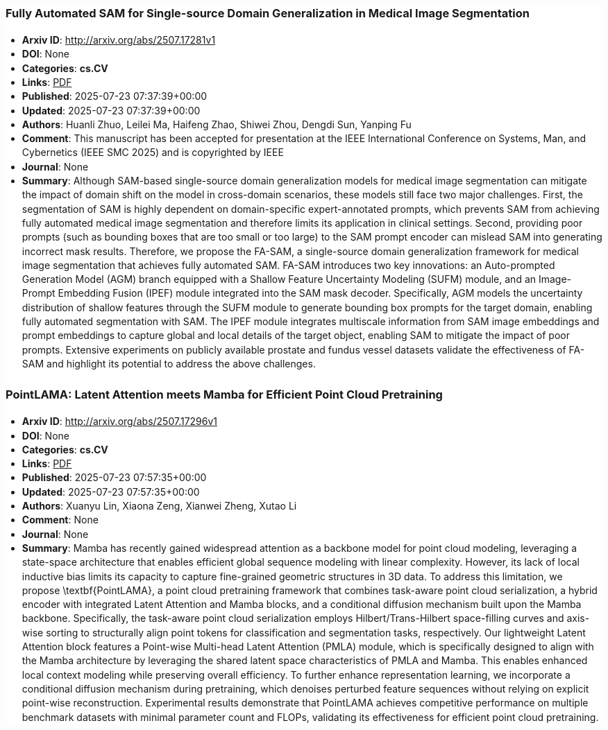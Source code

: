 

### Fully Automated SAM for Single-source Domain Generalization in Medical Image Segmentation
- **Arxiv ID**: http://arxiv.org/abs/2507.17281v1
- **DOI**: None
- **Categories**: **cs.CV**
- **Links**: [PDF](http://arxiv.org/pdf/2507.17281v1)
- **Published**: 2025-07-23 07:37:39+00:00
- **Updated**: 2025-07-23 07:37:39+00:00
- **Authors**: Huanli Zhuo, Leilei Ma, Haifeng Zhao, Shiwei Zhou, Dengdi Sun, Yanping Fu
- **Comment**: This manuscript has been accepted for presentation at the IEEE
  International Conference on Systems, Man, and Cybernetics (IEEE SMC 2025) and
  is copyrighted by IEEE
- **Journal**: None
- **Summary**: Although SAM-based single-source domain generalization models for medical image segmentation can mitigate the impact of domain shift on the model in cross-domain scenarios, these models still face two major challenges. First, the segmentation of SAM is highly dependent on domain-specific expert-annotated prompts, which prevents SAM from achieving fully automated medical image segmentation and therefore limits its application in clinical settings. Second, providing poor prompts (such as bounding boxes that are too small or too large) to the SAM prompt encoder can mislead SAM into generating incorrect mask results. Therefore, we propose the FA-SAM, a single-source domain generalization framework for medical image segmentation that achieves fully automated SAM. FA-SAM introduces two key innovations: an Auto-prompted Generation Model (AGM) branch equipped with a Shallow Feature Uncertainty Modeling (SUFM) module, and an Image-Prompt Embedding Fusion (IPEF) module integrated into the SAM mask decoder. Specifically, AGM models the uncertainty distribution of shallow features through the SUFM module to generate bounding box prompts for the target domain, enabling fully automated segmentation with SAM. The IPEF module integrates multiscale information from SAM image embeddings and prompt embeddings to capture global and local details of the target object, enabling SAM to mitigate the impact of poor prompts. Extensive experiments on publicly available prostate and fundus vessel datasets validate the effectiveness of FA-SAM and highlight its potential to address the above challenges.



### PointLAMA: Latent Attention meets Mamba for Efficient Point Cloud Pretraining
- **Arxiv ID**: http://arxiv.org/abs/2507.17296v1
- **DOI**: None
- **Categories**: **cs.CV**
- **Links**: [PDF](http://arxiv.org/pdf/2507.17296v1)
- **Published**: 2025-07-23 07:57:35+00:00
- **Updated**: 2025-07-23 07:57:35+00:00
- **Authors**: Xuanyu Lin, Xiaona Zeng, Xianwei Zheng, Xutao Li
- **Comment**: None
- **Journal**: None
- **Summary**: Mamba has recently gained widespread attention as a backbone model for point cloud modeling, leveraging a state-space architecture that enables efficient global sequence modeling with linear complexity. However, its lack of local inductive bias limits its capacity to capture fine-grained geometric structures in 3D data. To address this limitation, we propose \textbf{PointLAMA}, a point cloud pretraining framework that combines task-aware point cloud serialization, a hybrid encoder with integrated Latent Attention and Mamba blocks, and a conditional diffusion mechanism built upon the Mamba backbone. Specifically, the task-aware point cloud serialization employs Hilbert/Trans-Hilbert space-filling curves and axis-wise sorting to structurally align point tokens for classification and segmentation tasks, respectively. Our lightweight Latent Attention block features a Point-wise Multi-head Latent Attention (PMLA) module, which is specifically designed to align with the Mamba architecture by leveraging the shared latent space characteristics of PMLA and Mamba. This enables enhanced local context modeling while preserving overall efficiency. To further enhance representation learning, we incorporate a conditional diffusion mechanism during pretraining, which denoises perturbed feature sequences without relying on explicit point-wise reconstruction. Experimental results demonstrate that PointLAMA achieves competitive performance on multiple benchmark datasets with minimal parameter count and FLOPs, validating its effectiveness for efficient point cloud pretraining.

